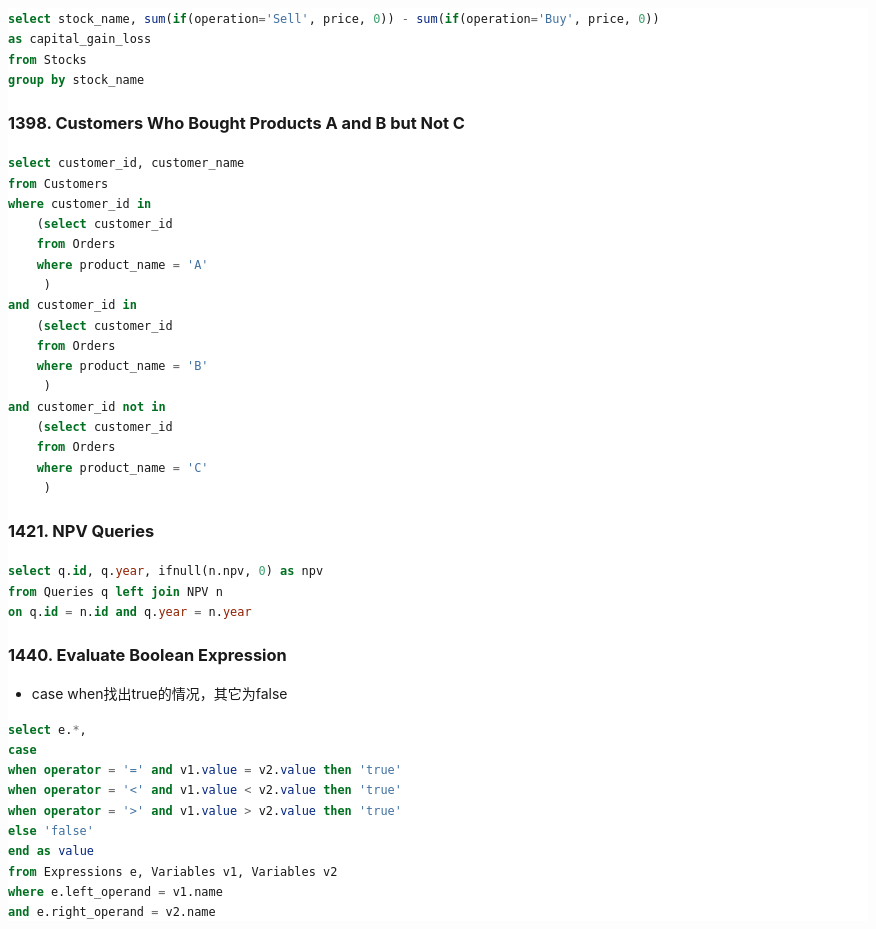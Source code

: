 ~~~sql
select stock_name, sum(if(operation='Sell', price, 0)) - sum(if(operation='Buy', price, 0)) 
as capital_gain_loss
from Stocks
group by stock_name
~~~

### 1398. Customers Who Bought Products A and B but Not C

~~~sql
select customer_id, customer_name
from Customers
where customer_id in 
    (select customer_id
    from Orders
    where product_name = 'A'
     )
and customer_id in 
    (select customer_id
    from Orders
    where product_name = 'B'
     )
and customer_id not in 
    (select customer_id
    from Orders
    where product_name = 'C'
     )
~~~

### 1421. NPV Queries

~~~sql
select q.id, q.year, ifnull(n.npv, 0) as npv
from Queries q left join NPV n
on q.id = n.id and q.year = n.year
~~~

### 1440. Evaluate Boolean Expression
- case when找出true的情况，其它为false

~~~sql
select e.*,
case 
when operator = '=' and v1.value = v2.value then 'true'
when operator = '<' and v1.value < v2.value then 'true'
when operator = '>' and v1.value > v2.value then 'true'
else 'false'
end as value
from Expressions e, Variables v1, Variables v2
where e.left_operand = v1.name
and e.right_operand = v2.name
~~~

